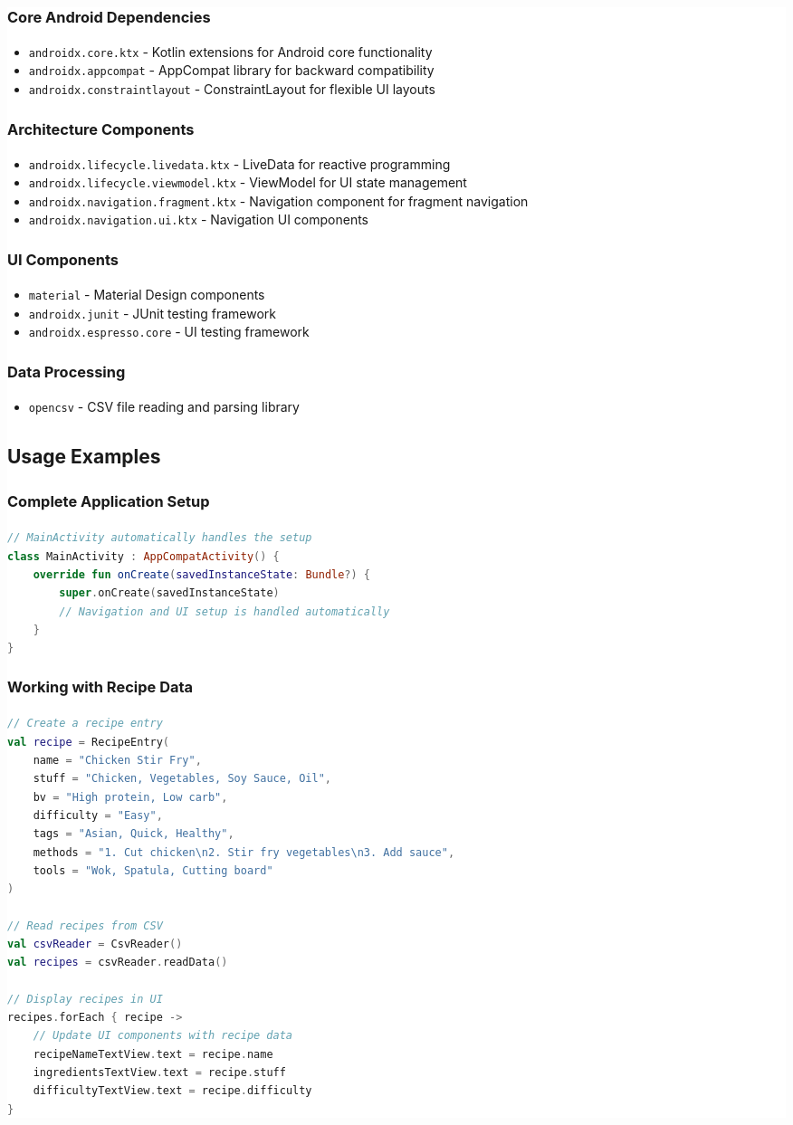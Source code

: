 ### Core Android Dependencies
- `androidx.core.ktx` - Kotlin extensions for Android core functionality
- `androidx.appcompat` - AppCompat library for backward compatibility
- `androidx.constraintlayout` - ConstraintLayout for flexible UI layouts

### Architecture Components
- `androidx.lifecycle.livedata.ktx` - LiveData for reactive programming
- `androidx.lifecycle.viewmodel.ktx` - ViewModel for UI state management
- `androidx.navigation.fragment.ktx` - Navigation component for fragment navigation
- `androidx.navigation.ui.ktx` - Navigation UI components

### UI Components
- `material` - Material Design components
- `androidx.junit` - JUnit testing framework
- `androidx.espresso.core` - UI testing framework

### Data Processing
- `opencsv` - CSV file reading and parsing library

## Usage Examples

### Complete Application Setup

```kotlin
// MainActivity automatically handles the setup
class MainActivity : AppCompatActivity() {
    override fun onCreate(savedInstanceState: Bundle?) {
        super.onCreate(savedInstanceState)
        // Navigation and UI setup is handled automatically
    }
}
```

### Working with Recipe Data

```kotlin
// Create a recipe entry
val recipe = RecipeEntry(
    name = "Chicken Stir Fry",
    stuff = "Chicken, Vegetables, Soy Sauce, Oil",
    bv = "High protein, Low carb",
    difficulty = "Easy",
    tags = "Asian, Quick, Healthy",
    methods = "1. Cut chicken\n2. Stir fry vegetables\n3. Add sauce",
    tools = "Wok, Spatula, Cutting board"
)

// Read recipes from CSV
val csvReader = CsvReader()
val recipes = csvReader.readData()

// Display recipes in UI
recipes.forEach { recipe ->
    // Update UI components with recipe data
    recipeNameTextView.text = recipe.name
    ingredientsTextView.text = recipe.stuff
    difficultyTextView.text = recipe.difficulty
}
```
